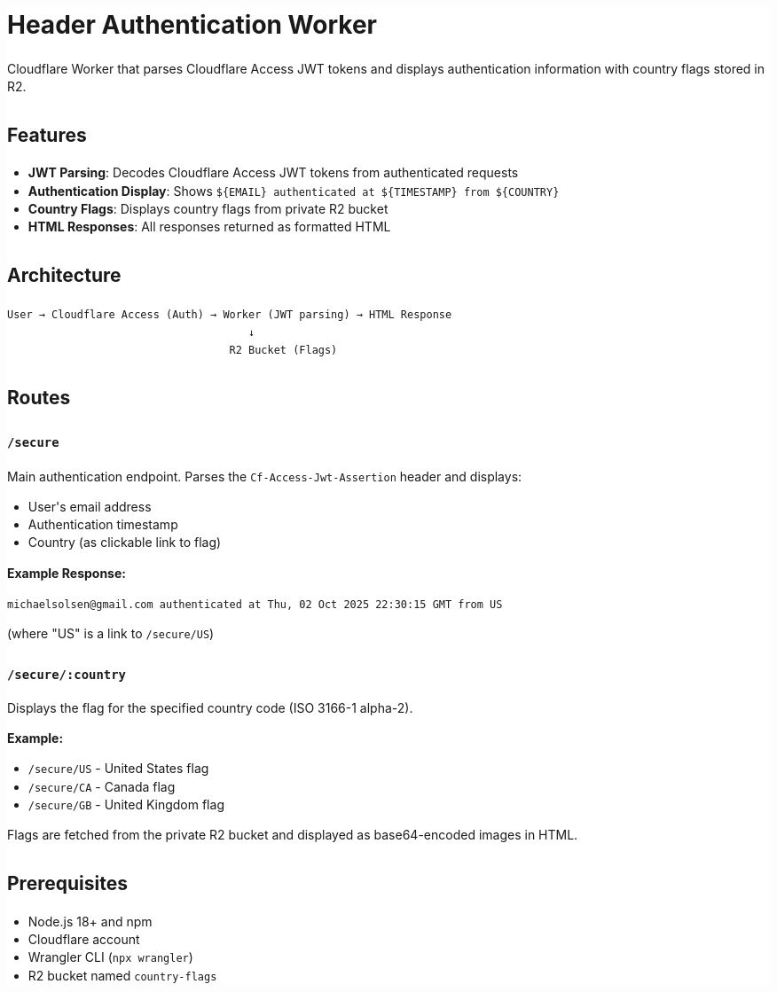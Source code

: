 # Header Authentication Worker

Cloudflare Worker that parses Cloudflare Access JWT tokens and displays authentication information with country flags stored in R2.

## Features

- **JWT Parsing**: Decodes Cloudflare Access JWT tokens from authenticated requests
- **Authentication Display**: Shows `${EMAIL} authenticated at ${TIMESTAMP} from ${COUNTRY}`
- **Country Flags**: Displays country flags from private R2 bucket
- **HTML Responses**: All responses returned as formatted HTML

## Architecture

```
User → Cloudflare Access (Auth) → Worker (JWT parsing) → HTML Response
                                      ↓
                                   R2 Bucket (Flags)
```

## Routes

### `/secure`
Main authentication endpoint. Parses the `Cf-Access-Jwt-Assertion` header and displays:
- User's email address
- Authentication timestamp
- Country (as clickable link to flag)

**Example Response:**
```
michaelsolsen@gmail.com authenticated at Thu, 02 Oct 2025 22:30:15 GMT from US
```
(where "US" is a link to `/secure/US`)

### `/secure/:country`
Displays the flag for the specified country code (ISO 3166-1 alpha-2).

**Example:**
- `/secure/US` - United States flag
- `/secure/CA` - Canada flag
- `/secure/GB` - United Kingdom flag

Flags are fetched from the private R2 bucket and displayed as base64-encoded images in HTML.

## Prerequisites

- Node.js 18+ and npm
- Cloudflare account
- Wrangler CLI (`npx wrangler`)
- R2 bucket named `country-flags`
